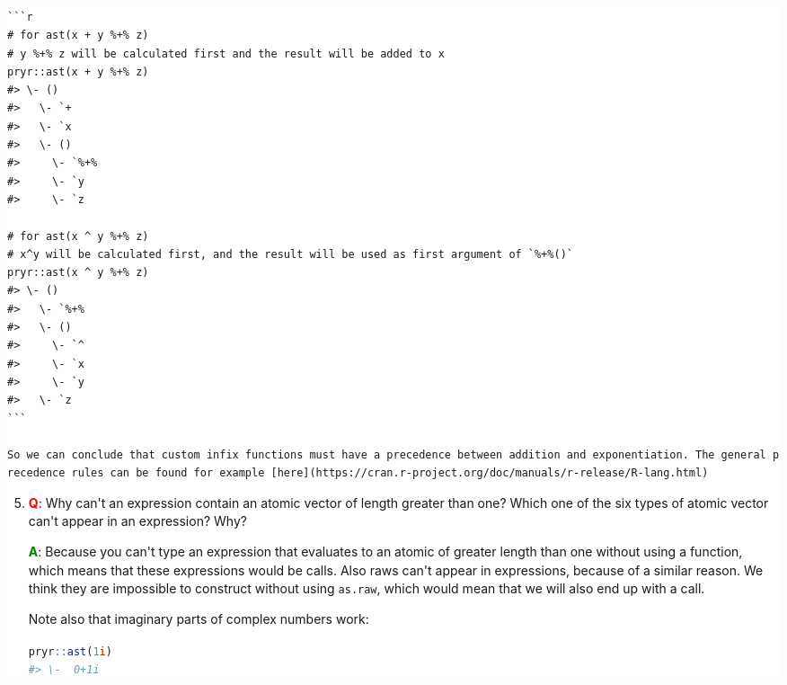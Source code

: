     ```r
    # for ast(x + y %+% z)
    # y %+% z will be calculated first and the result will be added to x
    pryr::ast(x + y %+% z)
    #> \- ()
    #>   \- `+
    #>   \- `x
    #>   \- ()
    #>     \- `%+%
    #>     \- `y
    #>     \- `z
    
    # for ast(x ^ y %+% z)
    # x^y will be calculated first, and the result will be used as first argument of `%+%()`
    pryr::ast(x ^ y %+% z)
    #> \- ()
    #>   \- `%+%
    #>   \- ()
    #>     \- `^
    #>     \- `x
    #>     \- `y
    #>   \- `z
    ```
    
    So we can conclude that custom infix functions must have a precedence between addition and exponentiation. The general precedence rules can be found for example [here](https://cran.r-project.org/doc/manuals/r-release/R-lang.html)

5.  __<span style="color:red">Q</span>__: Why can't an expression contain an atomic vector of length greater than one?
    Which one of the six types of atomic vector can't appear in an expression?
    Why?
    
    __<span style="color:green">A</span>__: Because you can't type an expression that evaluates to an atomic of greater length than one without using a function, which means that these expressions would be calls. Also raws can't appear in expressions, because of a similar reason. We think they are impossible to construct without using `as.raw`, which would mean that we will also end up with a call.
    
    Note also that imaginary parts of complex numbers work:

    
    ```r
    pryr::ast(1i)
    #> \-  0+1i
    ```
